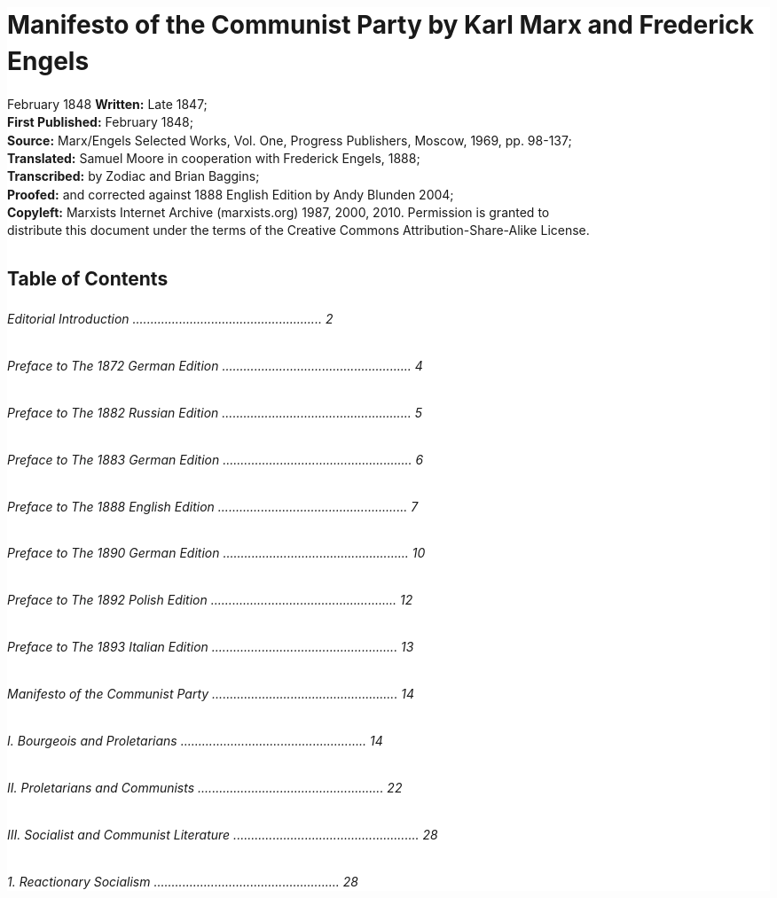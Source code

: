 # Manifesto of the Communist Party by Karl Marx and Frederick Engels

February 1848
**Written:** Late 1847;  
**First Published:** February 1848;  
**Source:** Marx/Engels Selected Works, Vol. One, Progress Publishers, Moscow, 1969, pp. 98-137;  
**Translated:** Samuel Moore in cooperation with Frederick Engels, 1888;  
**Transcribed:** by Zodiac and Brian Baggins;  
**Proofed:** and corrected against 1888 English Edition by Andy Blunden 2004;  
**Copyleft:** Marxists Internet Archive (marxists.org) 1987, 2000, 2010. Permission is granted to  
distribute this document under the terms of the Creative Commons Attribution-Share-Alike License.

## Table of Contents

###### Editorial Introduction ..................................................... 2

###### Preface to The 1872 German Edition ..................................................... 4

###### Preface to The 1882 Russian Edition ..................................................... 5

###### Preface to The 1883 German Edition ..................................................... 6

###### Preface to The 1888 English Edition ..................................................... 7

###### Preface to The 1890 German Edition .................................................... 10

###### Preface to The 1892 Polish Edition .................................................... 12

###### Preface to The 1893 Italian Edition .................................................... 13

###### Manifesto of the Communist Party .................................................... 14

###### I. Bourgeois and Proletarians .................................................... 14

###### II. Proletarians and Communists .................................................... 22

###### III. Socialist and Communist Literature .................................................... 28

###### 1. Reactionary Socialism .................................................... 28

